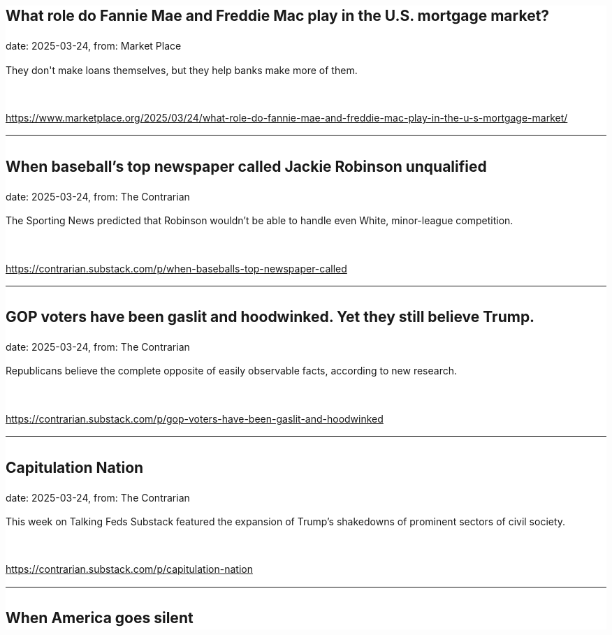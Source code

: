 
## What role do Fannie Mae and Freddie Mac play in the U.S. mortgage market?

date: 2025-03-24, from: Market Place

They don't make loans themselves, but they help banks make more of them. 

<br> 

<https://www.marketplace.org/2025/03/24/what-role-do-fannie-mae-and-freddie-mac-play-in-the-u-s-mortgage-market/>

---

## When baseball’s top newspaper called Jackie Robinson unqualified

date: 2025-03-24, from: The Contrarian

The Sporting News predicted that Robinson wouldn&#8217;t be able to handle even White, minor-league competition. 

<br> 

<https://contrarian.substack.com/p/when-baseballs-top-newspaper-called>

---

## GOP voters have been gaslit and hoodwinked. Yet they still believe Trump.

date: 2025-03-24, from: The Contrarian

Republicans believe the complete opposite of easily observable facts, according to new research. 

<br> 

<https://contrarian.substack.com/p/gop-voters-have-been-gaslit-and-hoodwinked>

---

## Capitulation Nation

date: 2025-03-24, from: The Contrarian

This week on Talking Feds Substack featured the expansion of Trump&#8217;s shakedowns of prominent sectors of civil society. 

<br> 

<https://contrarian.substack.com/p/capitulation-nation>

---

## When America goes silent
